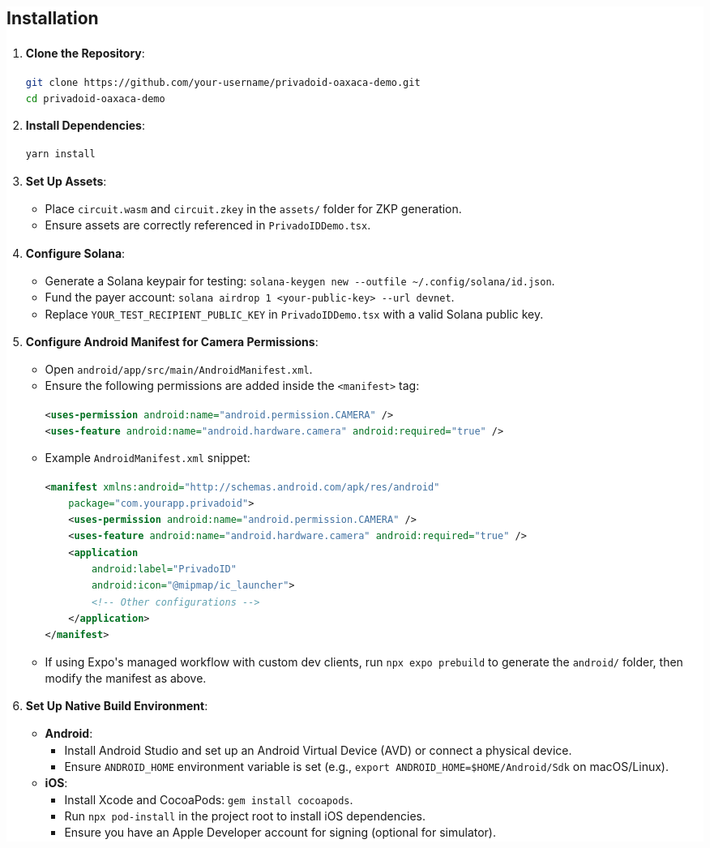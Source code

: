 ## Installation

1. **Clone the Repository**:
   ```bash
   git clone https://github.com/your-username/privadoid-oaxaca-demo.git
   cd privadoid-oaxaca-demo
   ```

2. **Install Dependencies**:
   ```bash
   yarn install
   ```

3. **Set Up Assets**:
   - Place `circuit.wasm` and `circuit.zkey` in the `assets/` folder for ZKP generation.
   - Ensure assets are correctly referenced in `PrivadoIDDemo.tsx`.

4. **Configure Solana**:
   - Generate a Solana keypair for testing: `solana-keygen new --outfile ~/.config/solana/id.json`.
   - Fund the payer account: `solana airdrop 1 <your-public-key> --url devnet`.
   - Replace `YOUR_TEST_RECIPIENT_PUBLIC_KEY` in `PrivadoIDDemo.tsx` with a valid Solana public key.

5. **Configure Android Manifest for Camera Permissions**:
   - Open `android/app/src/main/AndroidManifest.xml`.
   - Ensure the following permissions are added inside the `<manifest>` tag:
     ```xml
     <uses-permission android:name="android.permission.CAMERA" />
     <uses-feature android:name="android.hardware.camera" android:required="true" />
     ```
   - Example `AndroidManifest.xml` snippet:
     ```xml
     <manifest xmlns:android="http://schemas.android.com/apk/res/android"
         package="com.yourapp.privadoid">
         <uses-permission android:name="android.permission.CAMERA" />
         <uses-feature android:name="android.hardware.camera" android:required="true" />
         <application
             android:label="PrivadoID"
             android:icon="@mipmap/ic_launcher">
             <!-- Other configurations -->
         </application>
     </manifest>
     ```
   - If using Expo's managed workflow with custom dev clients, run `npx expo prebuild` to generate the `android/` folder, then modify the manifest as above.

6. **Set Up Native Build Environment**:
   - **Android**:
     - Install Android Studio and set up an Android Virtual Device (AVD) or connect a physical device.
     - Ensure `ANDROID_HOME` environment variable is set (e.g., `export ANDROID_HOME=$HOME/Android/Sdk` on macOS/Linux).
   - **iOS**:
     - Install Xcode and CocoaPods: `gem install cocoapods`.
     - Run `npx pod-install` in the project root to install iOS dependencies.
     - Ensure you have an Apple Developer account for signing (optional for simulator).
